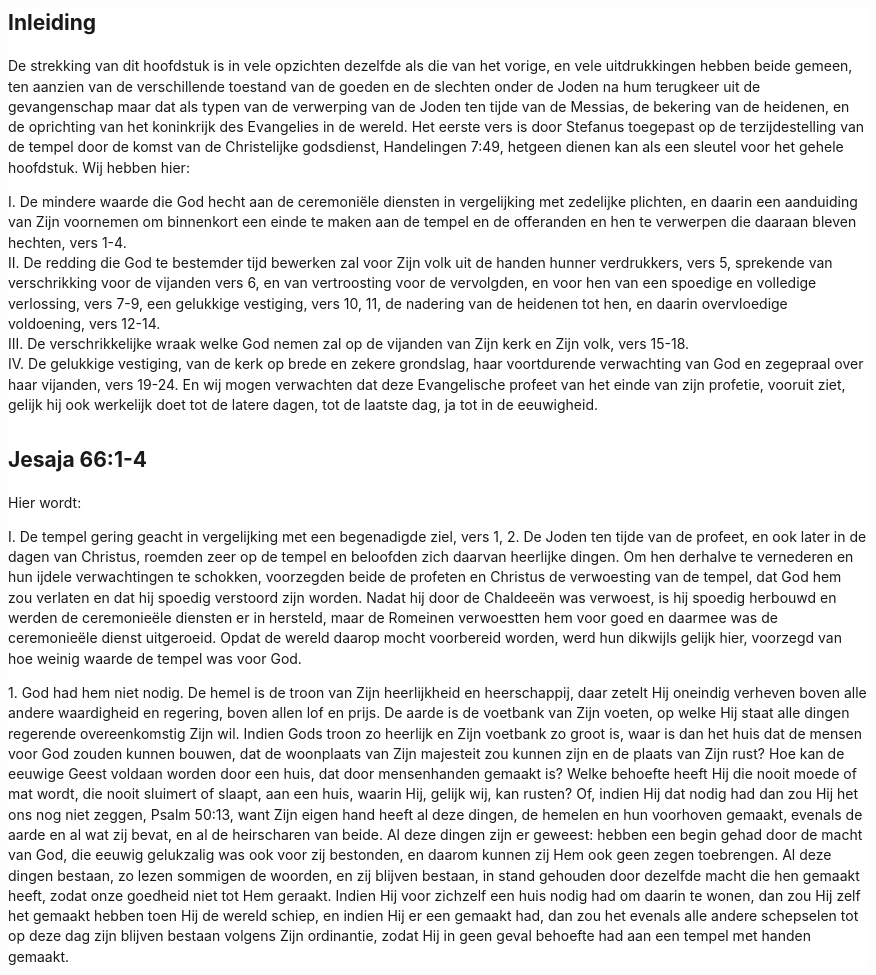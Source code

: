 ## Inleiding

De strekking van dit hoofdstuk is in vele opzichten dezelfde als die van het vorige, en vele uitdrukkingen hebben beide gemeen, ten aanzien van de verschillende toestand van de goeden en de slechten onder de Joden na hum terugkeer uit de gevangenschap maar dat als typen van de verwerping van de Joden ten tijde van de Messias, de bekering van de heidenen, en de oprichting van het koninkrijk des Evangelies in de wereld. Het eerste vers is door Stefanus toegepast op de terzijdestelling van de tempel door de komst van de Christelijke godsdienst, Handelingen 7:49, hetgeen dienen kan als een sleutel voor het gehele hoofdstuk. Wij hebben hier:

I. De mindere waarde die God hecht aan de ceremoniële diensten in vergelijking met zedelijke plichten, en daarin een aanduiding van Zijn voornemen om binnenkort een einde te maken aan de tempel en de offeranden en hen te verwerpen die daaraan bleven hechten, vers 1-4.  
II. De redding die God te bestemder tijd bewerken zal voor Zijn volk uit de handen hunner verdrukkers, vers 5, sprekende van verschrikking voor de vijanden vers 6, en van vertroosting voor de vervolgden, en voor hen van een spoedige en volledige verlossing, vers 7-9, een gelukkige vestiging, vers 10, 11, de nadering van de heidenen tot hen, en daarin overvloedige voldoening, vers 12-14.  
III. De verschrikkelijke wraak welke God nemen zal op de vijanden van Zijn kerk en Zijn volk, vers 15-18.  
IV. De gelukkige vestiging, van de kerk op brede en zekere grondslag, haar voortdurende verwachting van God en zegepraal over haar vijanden, vers 19-24. En wij mogen verwachten dat deze Evangelische profeet van het einde van zijn profetie, vooruit ziet, gelijk hij ook werkelijk doet tot de latere dagen, tot de laatste dag, ja tot in de eeuwigheid. 

## Jesaja 66:1-4 
Hier wordt:

I. De tempel gering geacht in vergelijking met een begenadigde ziel, vers 1, 2. De Joden ten tijde van de profeet, en ook later in de dagen van Christus, roemden zeer op de tempel en beloofden zich daarvan heerlijke dingen. Om hen derhalve te vernederen en hun ijdele verwachtingen te schokken, voorzegden beide de profeten en Christus de verwoesting van de tempel, dat God hem zou verlaten en dat hij spoedig verstoord zijn worden. Nadat hij door de Chaldeeën was verwoest, is hij spoedig herbouwd en werden de ceremonieële diensten er in hersteld, maar de Romeinen verwoestten hem voor goed en daarmee was de ceremonieële dienst uitgeroeid. Opdat de wereld daarop mocht voorbereid worden, werd hun dikwijls gelijk hier, voorzegd van hoe weinig waarde de tempel was voor God.

1\. God had hem niet nodig. De hemel is de troon van Zijn heerlijkheid en heerschappij, daar zetelt Hij oneindig verheven boven alle andere waardigheid en regering, boven allen lof en prijs. De aarde is de voetbank van Zijn voeten, op welke Hij staat alle dingen regerende overeenkomstig Zijn wil. Indien Gods troon zo heerlijk en Zijn voetbank zo groot is, waar is dan het huis dat de mensen voor God zouden kunnen bouwen, dat de woonplaats van Zijn majesteit zou kunnen zijn en de plaats van Zijn rust? Hoe kan de eeuwige Geest voldaan worden door een huis, dat door mensenhanden gemaakt is? Welke behoefte heeft Hij die nooit moede of mat wordt, die nooit sluimert of slaapt, aan een huis, waarin Hij, gelijk wij, kan rusten? Of, indien Hij dat nodig had dan zou Hij het ons nog niet zeggen, Psalm 50:13, want Zijn eigen hand heeft al deze dingen, de hemelen en hun voorhoven gemaakt, evenals de aarde en al wat zij bevat, en al de heirscharen van beide. Al deze dingen zijn er geweest: hebben een begin gehad door de macht van God, die eeuwig gelukzalig was ook voor zij bestonden, en daarom kunnen zij Hem ook geen zegen toebrengen. Al deze dingen bestaan, zo lezen sommigen de woorden, en zij blijven bestaan, in stand gehouden door dezelfde macht die hen gemaakt heeft, zodat onze goedheid niet tot Hem geraakt. Indien Hij voor zichzelf een huis nodig had om daarin te wonen, dan zou Hij zelf het gemaakt hebben toen Hij de wereld schiep, en indien Hij er een gemaakt had, dan zou het evenals alle andere schepselen tot op deze dag zijn blijven bestaan volgens Zijn ordinantie, zodat Hij in geen geval behoefte had aan een tempel met handen gemaakt.
